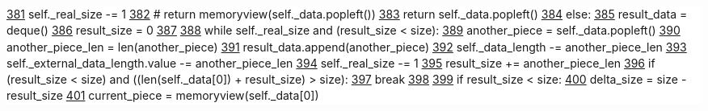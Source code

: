 </span><span id="L-381"><a href="#L-381"><span class="linenos">381</span></a>            <span class="bp">self</span><span class="o">.</span><span class="n">_real_size</span> <span class="o">-=</span> <span class="mi">1</span>
</span><span id="L-382"><a href="#L-382"><span class="linenos">382</span></a>            <span class="c1"># return memoryview(self._data.popleft())</span>
</span><span id="L-383"><a href="#L-383"><span class="linenos">383</span></a>            <span class="k">return</span> <span class="bp">self</span><span class="o">.</span><span class="n">_data</span><span class="o">.</span><span class="n">popleft</span><span class="p">()</span>
</span><span id="L-384"><a href="#L-384"><span class="linenos">384</span></a>        <span class="k">else</span><span class="p">:</span>
</span><span id="L-385"><a href="#L-385"><span class="linenos">385</span></a>            <span class="n">result_data</span> <span class="o">=</span> <span class="n">deque</span><span class="p">()</span>
</span><span id="L-386"><a href="#L-386"><span class="linenos">386</span></a>            <span class="n">result_size</span> <span class="o">=</span> <span class="mi">0</span>
</span><span id="L-387"><a href="#L-387"><span class="linenos">387</span></a>
</span><span id="L-388"><a href="#L-388"><span class="linenos">388</span></a>            <span class="k">while</span> <span class="bp">self</span><span class="o">.</span><span class="n">_real_size</span> <span class="ow">and</span> <span class="p">(</span><span class="n">result_size</span> <span class="o">&lt;</span> <span class="n">size</span><span class="p">):</span>
</span><span id="L-389"><a href="#L-389"><span class="linenos">389</span></a>                <span class="n">another_piece</span> <span class="o">=</span> <span class="bp">self</span><span class="o">.</span><span class="n">_data</span><span class="o">.</span><span class="n">popleft</span><span class="p">()</span>
</span><span id="L-390"><a href="#L-390"><span class="linenos">390</span></a>                <span class="n">another_piece_len</span> <span class="o">=</span> <span class="nb">len</span><span class="p">(</span><span class="n">another_piece</span><span class="p">)</span>
</span><span id="L-391"><a href="#L-391"><span class="linenos">391</span></a>                <span class="n">result_data</span><span class="o">.</span><span class="n">append</span><span class="p">(</span><span class="n">another_piece</span><span class="p">)</span>
</span><span id="L-392"><a href="#L-392"><span class="linenos">392</span></a>                <span class="bp">self</span><span class="o">.</span><span class="n">_data_length</span> <span class="o">-=</span> <span class="n">another_piece_len</span>
</span><span id="L-393"><a href="#L-393"><span class="linenos">393</span></a>                <span class="bp">self</span><span class="o">.</span><span class="n">_external_data_length</span><span class="o">.</span><span class="n">value</span> <span class="o">-=</span> <span class="n">another_piece_len</span>
</span><span id="L-394"><a href="#L-394"><span class="linenos">394</span></a>                <span class="bp">self</span><span class="o">.</span><span class="n">_real_size</span> <span class="o">-=</span> <span class="mi">1</span>
</span><span id="L-395"><a href="#L-395"><span class="linenos">395</span></a>                <span class="n">result_size</span> <span class="o">+=</span> <span class="n">another_piece_len</span>
</span><span id="L-396"><a href="#L-396"><span class="linenos">396</span></a>                <span class="k">if</span> <span class="p">(</span><span class="n">result_size</span> <span class="o">&lt;</span> <span class="n">size</span><span class="p">)</span> <span class="ow">and</span> <span class="p">((</span><span class="nb">len</span><span class="p">(</span><span class="bp">self</span><span class="o">.</span><span class="n">_data</span><span class="p">[</span><span class="mi">0</span><span class="p">])</span> <span class="o">+</span> <span class="n">result_size</span><span class="p">)</span> <span class="o">&gt;</span> <span class="n">size</span><span class="p">):</span>
</span><span id="L-397"><a href="#L-397"><span class="linenos">397</span></a>                    <span class="k">break</span>
</span><span id="L-398"><a href="#L-398"><span class="linenos">398</span></a>
</span><span id="L-399"><a href="#L-399"><span class="linenos">399</span></a>            <span class="k">if</span> <span class="n">result_size</span> <span class="o">&lt;</span> <span class="n">size</span><span class="p">:</span>
</span><span id="L-400"><a href="#L-400"><span class="linenos">400</span></a>                <span class="n">delta_size</span> <span class="o">=</span> <span class="n">size</span> <span class="o">-</span> <span class="n">result_size</span>
</span><span id="L-401"><a href="#L-401"><span class="linenos">401</span></a>                <span class="n">current_piece</span> <span class="o">=</span> <span class="nb">memoryview</span><span class="p">(</span><span class="bp">self</span><span class="o">.</span><span class="n">_data</span><span class="p">[</span><span class="mi">0</span><span class="p">])</span>